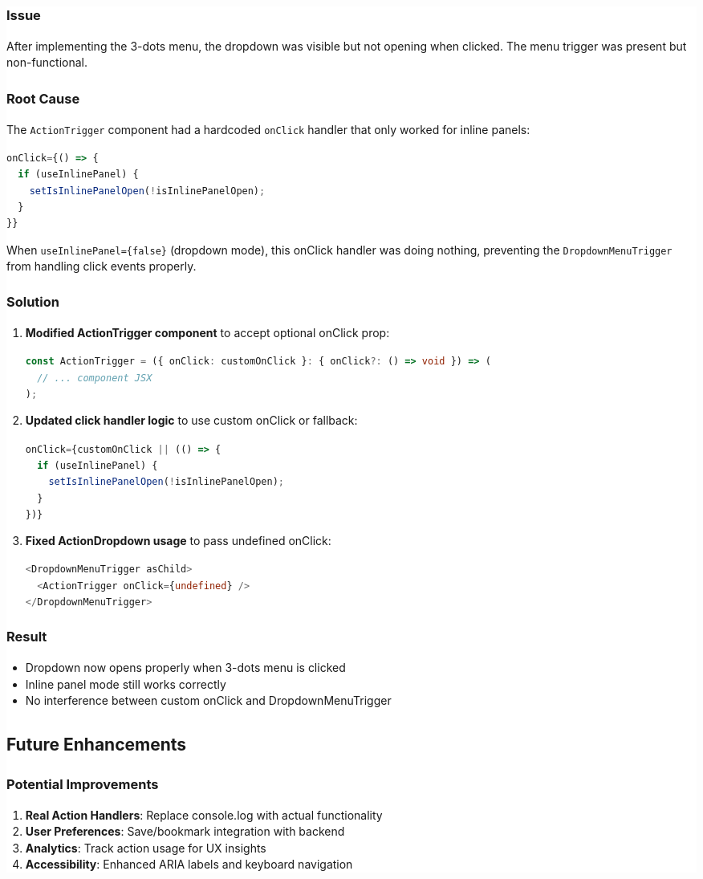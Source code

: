### Issue
After implementing the 3-dots menu, the dropdown was visible but not opening when clicked. The menu trigger was present but non-functional.

### Root Cause
The `ActionTrigger` component had a hardcoded `onClick` handler that only worked for inline panels:
```typescript
onClick={() => {
  if (useInlinePanel) {
    setIsInlinePanelOpen(!isInlinePanelOpen);
  }
}}
```

When `useInlinePanel={false}` (dropdown mode), this onClick handler was doing nothing, preventing the `DropdownMenuTrigger` from handling click events properly.

### Solution
1. **Modified ActionTrigger component** to accept optional onClick prop:
   ```typescript
   const ActionTrigger = ({ onClick: customOnClick }: { onClick?: () => void }) => (
     // ... component JSX
   );
   ```

2. **Updated click handler logic** to use custom onClick or fallback:
   ```typescript
   onClick={customOnClick || (() => {
     if (useInlinePanel) {
       setIsInlinePanelOpen(!isInlinePanelOpen);
     }
   })}
   ```

3. **Fixed ActionDropdown usage** to pass undefined onClick:
   ```typescript
   <DropdownMenuTrigger asChild>
     <ActionTrigger onClick={undefined} />
   </DropdownMenuTrigger>
   ```

### Result
- Dropdown now opens properly when 3-dots menu is clicked
- Inline panel mode still works correctly
- No interference between custom onClick and DropdownMenuTrigger

## Future Enhancements

### Potential Improvements
1. **Real Action Handlers**: Replace console.log with actual functionality
2. **User Preferences**: Save/bookmark integration with backend
3. **Analytics**: Track action usage for UX insights
4. **Accessibility**: Enhanced ARIA labels and keyboard navigation
